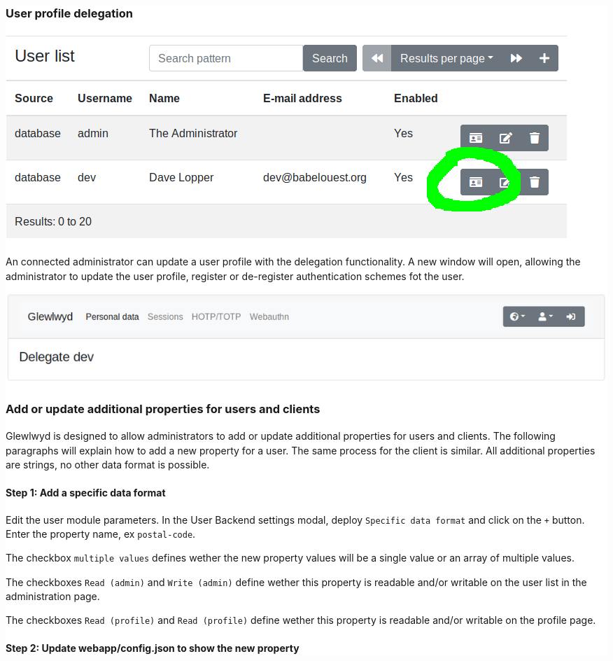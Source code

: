 ### User profile delegation

![user-list-delegate](screenshots/user-list-delegate.png)

An connected administrator can update a user profile with the delegation functionality. A new window will open, allowing the administrator to update the user profile, register or de-register authentication schemes fot the user.

![user-delegate](screenshots/user-delegate.png)

### Add or update additional properties for users and clients

Glewlwyd is designed to allow administrators to add or update additional properties for users and clients. The following paragraphs will explain how to add a new property for a user. The same process for the client is similar. All additional properties are strings, no other data format is possible.

#### Step 1: Add a specific data format

Edit the user module parameters. In the User Backend settings modal, deploy `Specific data format` and click on the `+` button. Enter the property name, ex `postal-code`.

The checkbox `multiple values` defines wether the new property values will be a single value or an array of multiple values.

The checkboxes `Read (admin)` and `Write (admin)` define wether this property is readable and/or writable on the user list in the administration page.

The checkboxes `Read (profile)` and `Read (profile)` define wether this property is readable and/or writable on the profile page.

#### Step 2: Update webapp/config.json to show the new property
